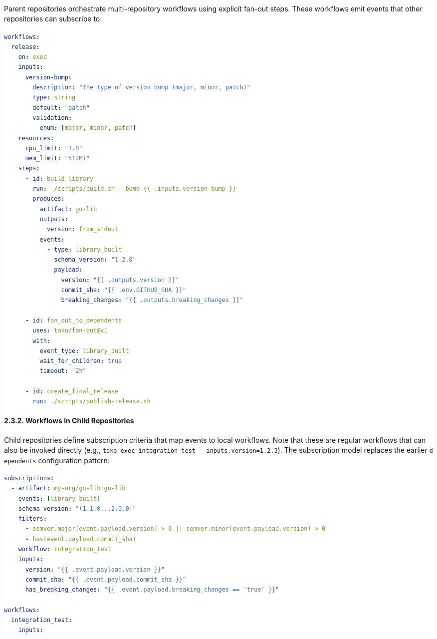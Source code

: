 Parent repositories orchestrate multi-repository workflows using explicit fan-out steps. These workflows emit events that other repositories can subscribe to:

```yaml
workflows:
  release:
    on: exec
    inputs:
      version-bump:
        description: "The type of version bump (major, minor, patch)"
        type: string
        default: "patch"
        validation:
          enum: [major, minor, patch]
    resources:
      cpu_limit: "1.0"
      mem_limit: "512Mi"
    steps:
      - id: build_library
        run: ./scripts/build.sh --bump {{ .inputs.version-bump }}
        produces:
          artifact: go-lib
          outputs:
            version: from_stdout
          events:
            - type: library_built
              schema_version: "1.2.0"
              payload:
                version: "{{ .outputs.version }}"
                commit_sha: "{{ .env.GITHUB_SHA }}"
                breaking_changes: "{{ .outputs.breaking_changes }}"
      
      - id: fan_out_to_dependents
        uses: tako/fan-out@v1
        with:
          event_type: library_built
          wait_for_children: true
          timeout: "2h"
      
      - id: create_final_release
        run: ./scripts/publish-release.sh
```

#### 2.3.2. Workflows in Child Repositories

Child repositories define subscription criteria that map events to local workflows. Note that these are regular workflows that can also be invoked directly (e.g., `tako exec integration_test --inputs.version=1.2.3`). The subscription model replaces the earlier `dependents` configuration pattern:

```yaml
subscriptions:
  - artifact: my-org/go-lib:go-lib
    events: [library_built]
    schema_version: "(1.1.0...2.0.0]"
    filters:
      - semver.major(event.payload.version) > 0 || semver.minor(event.payload.version) > 0
      - has(event.payload.commit_sha)
    workflow: integration_test
    inputs:
      version: "{{ .event.payload.version }}"
      commit_sha: "{{ .event.payload.commit_sha }}"
      has_breaking_changes: "{{ .event.payload.breaking_changes == 'true' }}"

workflows:
  integration_test:
    inputs:
```